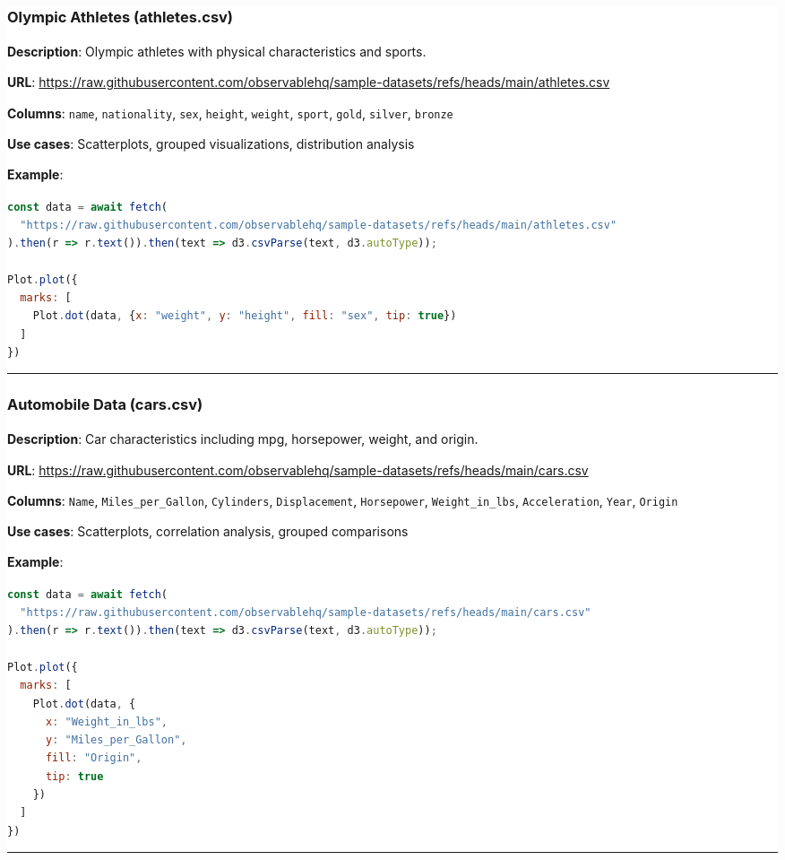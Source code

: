 
### Olympic Athletes (athletes.csv)

**Description**: Olympic athletes with physical characteristics and sports.

**URL**: https://raw.githubusercontent.com/observablehq/sample-datasets/refs/heads/main/athletes.csv

**Columns**: `name`, `nationality`, `sex`, `height`, `weight`, `sport`, `gold`, `silver`, `bronze`

**Use cases**: Scatterplots, grouped visualizations, distribution analysis

**Example**:
```javascript
const data = await fetch(
  "https://raw.githubusercontent.com/observablehq/sample-datasets/refs/heads/main/athletes.csv"
).then(r => r.text()).then(text => d3.csvParse(text, d3.autoType));

Plot.plot({
  marks: [
    Plot.dot(data, {x: "weight", y: "height", fill: "sex", tip: true})
  ]
})
```

---

### Automobile Data (cars.csv)

**Description**: Car characteristics including mpg, horsepower, weight, and origin.

**URL**: https://raw.githubusercontent.com/observablehq/sample-datasets/refs/heads/main/cars.csv

**Columns**: `Name`, `Miles_per_Gallon`, `Cylinders`, `Displacement`, `Horsepower`, `Weight_in_lbs`, `Acceleration`, `Year`, `Origin`

**Use cases**: Scatterplots, correlation analysis, grouped comparisons

**Example**:
```javascript
const data = await fetch(
  "https://raw.githubusercontent.com/observablehq/sample-datasets/refs/heads/main/cars.csv"
).then(r => r.text()).then(text => d3.csvParse(text, d3.autoType));

Plot.plot({
  marks: [
    Plot.dot(data, {
      x: "Weight_in_lbs",
      y: "Miles_per_Gallon",
      fill: "Origin",
      tip: true
    })
  ]
})
```

---
